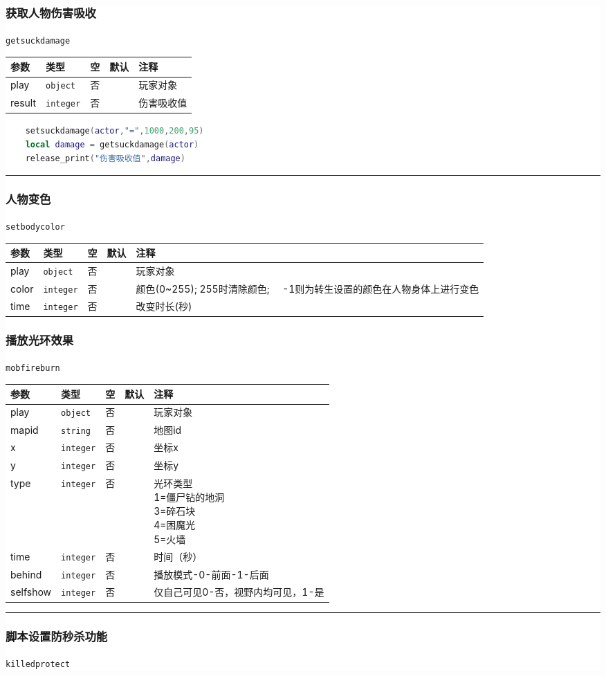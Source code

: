 ### 获取人物伤害吸收
`getsuckdamage`

| 参数   | 类型      | 空   | 默认 | 注释       |
| :----- | :-------- | :--- | :--- | :--------- |
| play   | `object`  | 否   |      | 玩家对象   |
| result | `integer` | 否   |      | 伤害吸收值 |
```lua
    setsuckdamage(actor,"=",1000,200,95)
    local damage = getsuckdamage(actor)
    release_print("伤害吸收值",damage)
```

------------

### 人物变色
`setbodycolor`

| 参数  | 类型      | 空   | 默认 | 注释                                                                     |
| :---- | :-------- | :--- | :--- | :----------------------------------------------------------------------- |
| play  | `object`  | 否   |      | 玩家对象                                                                 |
| color | `integer` | 否   |      | 颜色(0~255); 255时清除颜色;     -1则为转生设置的颜色在人物身体上进行变色 |
| time  | `integer` | 否   |      | 改变时长(秒)                                                             |

### 播放光环效果
`mobfireburn`

| 参数     | 类型      | 空   | 默认 | 注释                                                         |
| :------- | :-------- | :--- | :--- | :----------------------------------------------------------- |
| play     | `object`  | 否   |      | 玩家对象                                                     |
| mapid    | `string`  | 否   |      | 地图id                                                       |
| x        | `integer` | 否   |      | 坐标x                                                        |
| y        | `integer` | 否   |      | 坐标y                                                        |
| type     | `integer` | 否   |      | 光环类型<br />1=僵尸钻的地洞<br />3=碎石块<br />4=困魔光<br />5=火墙 |
| time     | `integer` | 否   |      | 时间（秒）                                                   |
| behind   | `integer` | 否   |      | 播放模式-0-前面-1-后面                                       |
| selfshow | `integer` | 否   |      | 仅自己可见0-否，视野内均可见，1-是                           |

------------

### 脚本设置防秒杀功能
`killedprotect`
